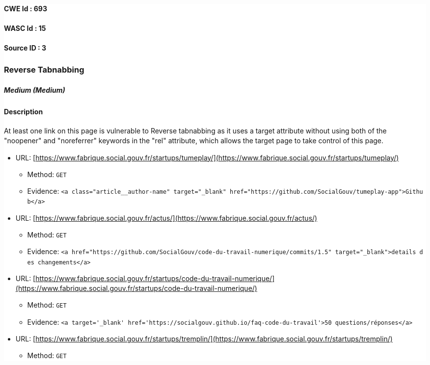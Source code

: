   
#### CWE Id : 693
  
#### WASC Id : 15
  
#### Source ID : 3

  
  
  
  
### Reverse Tabnabbing
##### Medium (Medium)
  
  
  
  
#### Description
<p>At least one link on this page is vulnerable to Reverse tabnabbing as it uses a target attribute without using both of the "noopener" and "noreferrer" keywords in the "rel" attribute, which allows the target page to take control of this page.</p>
  
  
  
* URL: [https://www.fabrique.social.gouv.fr/startups/tumeplay/](https://www.fabrique.social.gouv.fr/startups/tumeplay/)
  
  
  * Method: `GET`
  
  
  * Evidence: `<a class="article__author-name" target="_blank" href="https://github.com/SocialGouv/tumeplay-app">Github</a>`
  
  
  
  
* URL: [https://www.fabrique.social.gouv.fr/actus/](https://www.fabrique.social.gouv.fr/actus/)
  
  
  * Method: `GET`
  
  
  * Evidence: `<a href="https://github.com/SocialGouv/code-du-travail-numerique/commits/1.5" target="_blank">details des changements</a>`
  
  
  
  
* URL: [https://www.fabrique.social.gouv.fr/startups/code-du-travail-numerique/](https://www.fabrique.social.gouv.fr/startups/code-du-travail-numerique/)
  
  
  * Method: `GET`
  
  
  * Evidence: `<a target='_blank' href='https://socialgouv.github.io/faq-code-du-travail'>50 questions/réponses</a>`
  
  
  
  
* URL: [https://www.fabrique.social.gouv.fr/startups/tremplin/](https://www.fabrique.social.gouv.fr/startups/tremplin/)
  
  
  * Method: `GET`
  